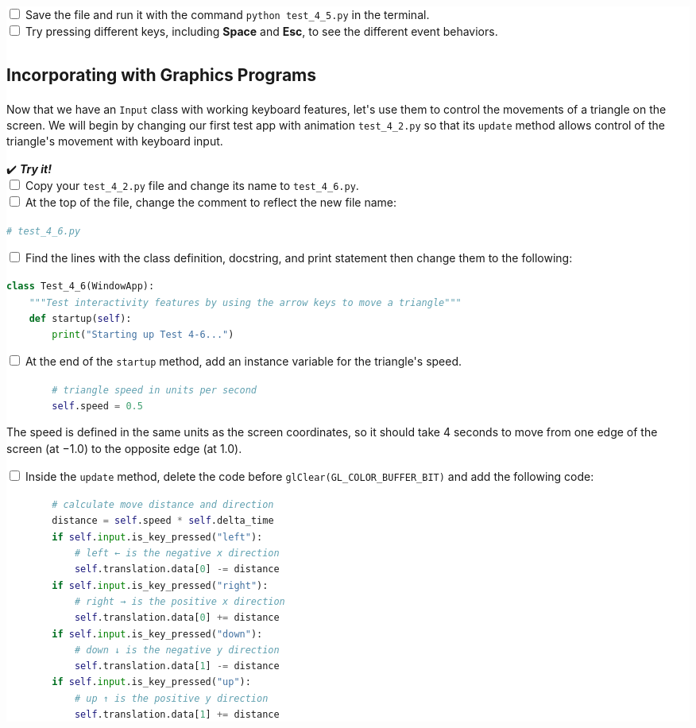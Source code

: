 <input type="checkbox" class="checkbox inline"> Save the file and run it with the command `python test_4_5.py` in the terminal.  
<input type="checkbox" class="checkbox inline"> Try pressing different keys, including **Space** and **Esc**, to see the different event behaviors.  

## Incorporating with Graphics Programs

Now that we have an  `Input` class with working keyboard features, let's use them to control the movements of a triangle on the screen. We will begin by changing our first test app with animation `test_4_2.py` so that its `update` method allows control of the triangle's movement with keyboard input.

:heavy_check_mark: ***Try it!***  
<input type="checkbox" class="checkbox inline"> Copy your `test_4_2.py` file and change its name to `test_4_6.py`.  
<input type="checkbox" class="checkbox inline"> At the top of the file, change the comment to reflect the new file name:  

```python
# test_4_6.py
```

<input type="checkbox" class="checkbox inline"> Find the lines with the class definition, docstring, and print statement then change them to the following:

```python
class Test_4_6(WindowApp):
    """Test interactivity features by using the arrow keys to move a triangle"""
    def startup(self):
        print("Starting up Test 4-6...")
```
<input type="checkbox" class="checkbox inline"> At the end of the `startup` method, add an instance variable for the triangle's speed.  

```python
        # triangle speed in units per second
        self.speed = 0.5
```

The speed is defined in the same units as the screen coordinates, so it should take 4 seconds to move from one edge of the screen (at $-1.0$) to the opposite edge (at $1.0$).

<input type="checkbox" class="checkbox inline"> Inside the `update` method, delete the code before `glClear(GL_COLOR_BUFFER_BIT)` and add the following code:  

```python
        # calculate move distance and direction
        distance = self.speed * self.delta_time
        if self.input.is_key_pressed("left"):
            # left ← is the negative x direction
            self.translation.data[0] -= distance
        if self.input.is_key_pressed("right"):
            # right → is the positive x direction
            self.translation.data[0] += distance
        if self.input.is_key_pressed("down"):
            # down ↓ is the negative y direction
            self.translation.data[1] -= distance
        if self.input.is_key_pressed("up"):
            # up ↑ is the positive y direction
            self.translation.data[1] += distance
```
